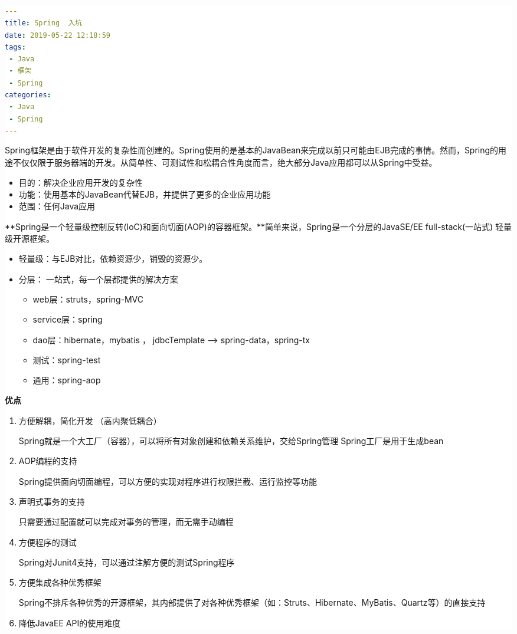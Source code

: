 ```yaml
---
title: Spring  入坑
date: 2019-05-22 12:18:59
tags:
 - Java
 - 框架
 - Spring
categories:
 - Java
 - Spring
---
```


Spring框架是由于软件开发的复杂性而创建的。Spring使用的是基本的JavaBean来完成以前只可能由EJB完成的事情。然而，Spring的用途不仅仅限于服务器端的开发。从简单性、可测试性和松耦合性角度而言，绝大部分Java应用都可以从Spring中受益。

- 目的：解决企业应用开发的复杂性
- 功能：使用基本的JavaBean代替EJB，并提供了更多的企业应用功能
- 范围：任何Java应用

**Spring是一个轻量级控制反转(IoC)和面向切面(AOP)的容器框架。**简单来说，Spring是一个分层的JavaSE/EE full-stack(一站式) 轻量级开源框架。



- 轻量级：与EJB对比，依赖资源少，销毁的资源少。
- 分层： 一站式，每一个层都提供的解决方案

  - web层：struts，spring-MVC

  - service层：spring

  - dao层：hibernate，mybatis ， jdbcTemplate  --> spring-data，spring-tx
  - 测试：spring-test
  - 通用：spring-aop

**优点**

1. 方便解耦，简化开发  （高内聚低耦合）

   Spring就是一个大工厂（容器），可以将所有对象创建和依赖关系维护，交给Spring管理
   Spring工厂是用于生成bean

2. AOP编程的支持

   Spring提供面向切面编程，可以方便的实现对程序进行权限拦截、运行监控等功能

3. 声明式事务的支持

   只需要通过配置就可以完成对事务的管理，而无需手动编程

4. 方便程序的测试

   Spring对Junit4支持，可以通过注解方便的测试Spring程序

5. 方便集成各种优秀框架

   Spring不排斥各种优秀的开源框架，其内部提供了对各种优秀框架（如：Struts、Hibernate、MyBatis、Quartz等）的直接支持

6. 降低JavaEE API的使用难度
